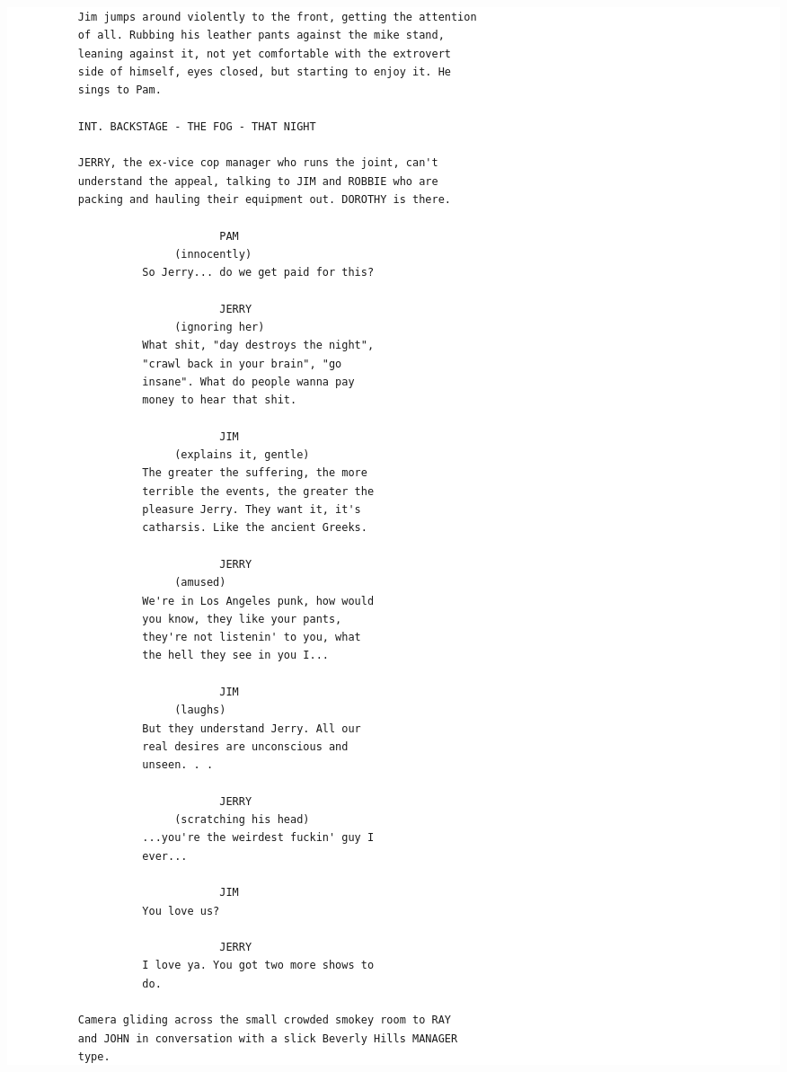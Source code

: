                Jim jumps around violently to the front, getting the attention 
               of all. Rubbing his leather pants against the mike stand, 
               leaning against it, not yet comfortable with the extrovert 
               side of himself, eyes closed, but starting to enjoy it. He 
               sings to Pam.

               INT. BACKSTAGE - THE FOG - THAT NIGHT

               JERRY, the ex-vice cop manager who runs the joint, can't 
               understand the appeal, talking to JIM and ROBBIE who are 
               packing and hauling their equipment out. DOROTHY is there.

                                     PAM
                              (innocently)
                         So Jerry... do we get paid for this?

                                     JERRY
                              (ignoring her)
                         What shit, "day destroys the night", 
                         "crawl back in your brain", "go 
                         insane". What do people wanna pay 
                         money to hear that shit.

                                     JIM
                              (explains it, gentle)
                         The greater the suffering, the more 
                         terrible the events, the greater the 
                         pleasure Jerry. They want it, it's 
                         catharsis. Like the ancient Greeks.

                                     JERRY
                              (amused)
                         We're in Los Angeles punk, how would 
                         you know, they like your pants, 
                         they're not listenin' to you, what 
                         the hell they see in you I...

                                     JIM
                              (laughs)
                         But they understand Jerry. All our 
                         real desires are unconscious and 
                         unseen. . .

                                     JERRY
                              (scratching his head)
                         ...you're the weirdest fuckin' guy I 
                         ever...

                                     JIM
                         You love us?

                                     JERRY
                         I love ya. You got two more shows to 
                         do.

               Camera gliding across the small crowded smokey room to RAY 
               and JOHN in conversation with a slick Beverly Hills MANAGER 
               type.
